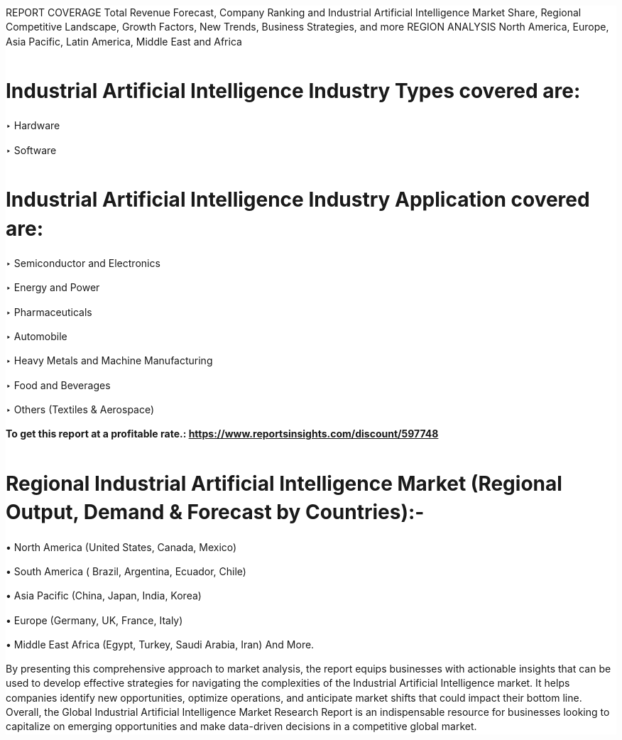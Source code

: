 <td>REPORT COVERAGE</td>
<td>Total Revenue Forecast, Company Ranking and Industrial Artificial Intelligence Market Share, Regional Competitive Landscape, Growth Factors, New Trends, Business Strategies, and more</td>
</tr>
<tr>
<td>REGION ANALYSIS</td>
<td>North America, Europe, Asia Pacific, Latin America, Middle East and Africa</td>
</tr>
</table>

# <strong>Industrial Artificial Intelligence Industry Types covered are:</strong>

‣ Hardware

‣ Software

# <strong>Industrial Artificial Intelligence Industry Application covered are:</strong>

‣ Semiconductor and Electronics

‣  Energy and Power

‣  Pharmaceuticals

‣  Automobile

‣  Heavy Metals and Machine Manufacturing

‣  Food and Beverages

‣  Others (Textiles & Aerospace)

<strong>To get this report at a profitable rate.: <a href=https://www.reportsinsights.com/discount/597748>https://www.reportsinsights.com/discount/597748</a></strong></font>

# <strong>Regional Industrial Artificial Intelligence Market (Regional Output, Demand &amp; Forecast by Countries):-</strong>

• North America (United States, Canada, Mexico)

• South America ( Brazil, Argentina, Ecuador, Chile)

• Asia Pacific (China, Japan, India, Korea)

• Europe (Germany, UK, France, Italy)

• Middle East Africa (Egypt, Turkey, Saudi Arabia, Iran) And More.

By presenting this comprehensive approach to market analysis, the report equips businesses with actionable insights that can be used to develop effective strategies for navigating the complexities of the Industrial Artificial Intelligence market. It helps companies identify new opportunities, optimize operations, and anticipate market shifts that could impact their bottom line. Overall, the Global Industrial Artificial Intelligence Market Research Report is an indispensable resource for businesses looking to capitalize on emerging opportunities and make data-driven decisions in a competitive global market.
